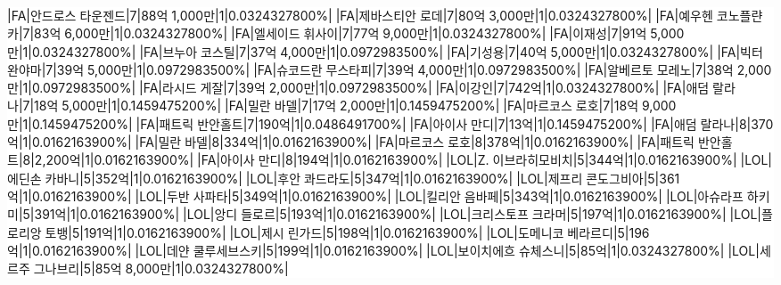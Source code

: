 |FA|안드로스 타운젠드|7|88억 1,000만|1|0.0324327800%|
|FA|제바스티안 로데|7|80억 3,000만|1|0.0324327800%|
|FA|예우헨 코노플랸카|7|83억 6,000만|1|0.0324327800%|
|FA|엘세이드 휘사이|7|77억 9,000만|1|0.0324327800%|
|FA|이재성|7|91억 5,000만|1|0.0324327800%|
|FA|브누아 코스틸|7|37억 4,000만|1|0.0972983500%|
|FA|기성용|7|40억 5,000만|1|0.0324327800%|
|FA|빅터 완야마|7|39억 5,000만|1|0.0972983500%|
|FA|슈코드란 무스타피|7|39억 4,000만|1|0.0972983500%|
|FA|알베르토 모레노|7|38억 2,000만|1|0.0972983500%|
|FA|라시드 게잘|7|39억 2,000만|1|0.0972983500%|
|FA|이강인|7|742억|1|0.0324327800%|
|FA|애덤 랄라나|7|18억 5,000만|1|0.1459475200%|
|FA|밀란 바델|7|17억 2,000만|1|0.1459475200%|
|FA|마르코스 로호|7|18억 9,000만|1|0.1459475200%|
|FA|패트릭 반안홀트|7|190억|1|0.0486491700%|
|FA|아이사 만디|7|13억|1|0.1459475200%|
|FA|애덤 랄라나|8|370억|1|0.0162163900%|
|FA|밀란 바델|8|334억|1|0.0162163900%|
|FA|마르코스 로호|8|378억|1|0.0162163900%|
|FA|패트릭 반안홀트|8|2,200억|1|0.0162163900%|
|FA|아이사 만디|8|194억|1|0.0162163900%|
|LOL|Z. 이브라히모비치|5|344억|1|0.0162163900%|
|LOL|에딘손 카바니|5|352억|1|0.0162163900%|
|LOL|후안 콰드라도|5|347억|1|0.0162163900%|
|LOL|제프리 콘도그비아|5|361억|1|0.0162163900%|
|LOL|두반 사파타|5|349억|1|0.0162163900%|
|LOL|킬리안 음바페|5|343억|1|0.0162163900%|
|LOL|아슈라프 하키미|5|391억|1|0.0162163900%|
|LOL|앙디 들로르|5|193억|1|0.0162163900%|
|LOL|크리스토프 크라머|5|197억|1|0.0162163900%|
|LOL|플로리앙 토뱅|5|191억|1|0.0162163900%|
|LOL|제시 린가드|5|198억|1|0.0162163900%|
|LOL|도메니코 베라르디|5|196억|1|0.0162163900%|
|LOL|데얀 쿨루세브스키|5|199억|1|0.0162163900%|
|LOL|보이치에흐 슈체스니|5|85억|1|0.0324327800%|
|LOL|세르주 그나브리|5|85억 8,000만|1|0.0324327800%|